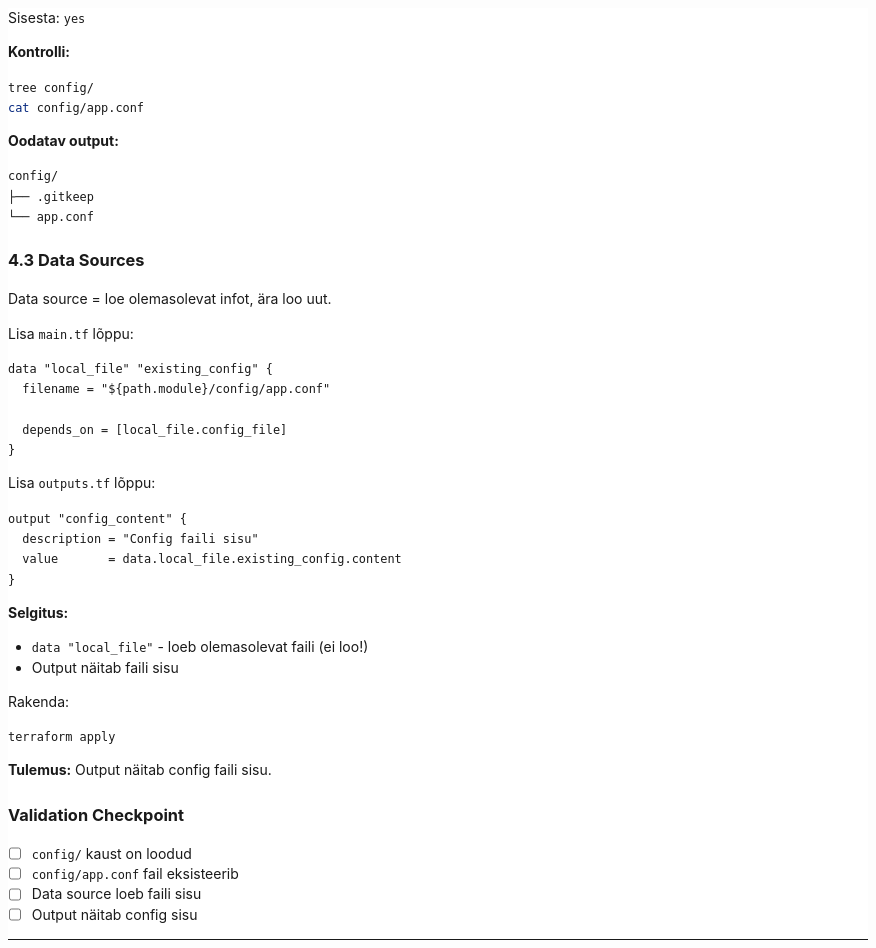 Sisesta: `yes`

**Kontrolli:**

```bash
tree config/
cat config/app.conf
```

**Oodatav output:**

```
config/
├── .gitkeep
└── app.conf
```

### 4.3 Data Sources

Data source = loe olemasolevat infot, ära loo uut.

Lisa `main.tf` lõppu:

```hcl
data "local_file" "existing_config" {
  filename = "${path.module}/config/app.conf"
  
  depends_on = [local_file.config_file]
}
```

Lisa `outputs.tf` lõppu:

```hcl
output "config_content" {
  description = "Config faili sisu"
  value       = data.local_file.existing_config.content
}
```

**Selgitus:**
- `data "local_file"` - loeb olemasolevat faili (ei loo!)
- Output näitab faili sisu

Rakenda:

```bash
terraform apply
```

**Tulemus:** Output näitab config faili sisu.

### Validation Checkpoint

- [ ] `config/` kaust on loodud
- [ ] `config/app.conf` fail eksisteerib
- [ ] Data source loeb faili sisu
- [ ] Output näitab config sisu

---